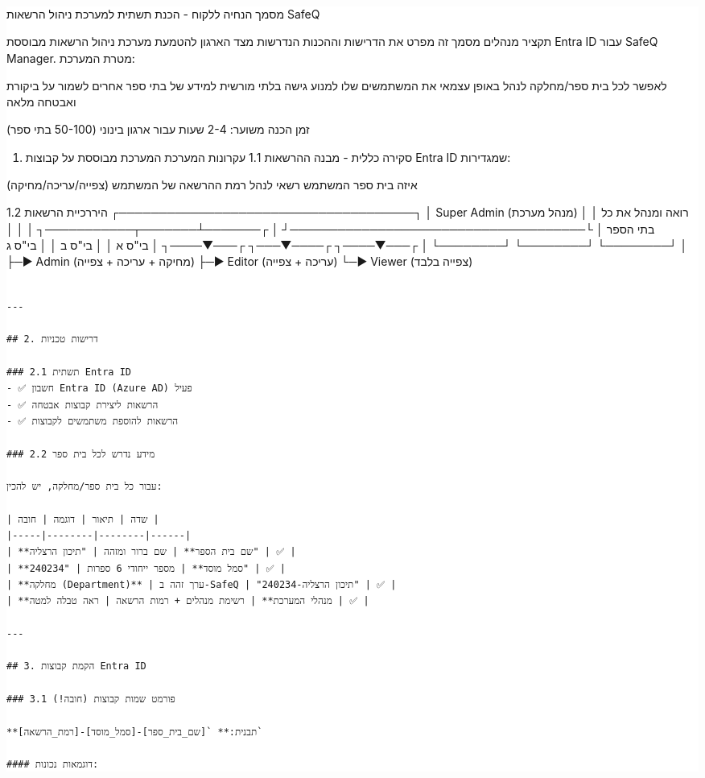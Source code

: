 מסמך הנחיה ללקוח - הכנת תשתית למערכת ניהול הרשאות SafeQ

תקציר מנהלים
מסמך זה מפרט את הדרישות וההכנות הנדרשות מצד הארגון להטמעת מערכת ניהול הרשאות מבוססת Entra ID עבור SafeQ Manager.
מטרת המערכת:

לאפשר לכל בית ספר/מחלקה לנהל באופן עצמאי את המשתמשים שלו
למנוע גישה בלתי מורשית למידע של בתי ספר אחרים
לשמור על ביקורת ואבטחה מלאה

זמן הכנה משוער: 2-4 שעות עבור ארגון בינוני (50-100 בתי ספר)

1. סקירה כללית - מבנה ההרשאות
1.1 עקרונות המערכת
המערכת מבוססת על קבוצות Entra ID שמגדירות:

איזה בית ספר המשתמש רשאי לנהל
רמת ההרשאה של המשתמש (צפייה/עריכה/מחיקה)

1.2 היררכיית הרשאות
┌─────────────────────────────────────┐
│      Super Admin (מנהל מערכת)       │
│   רואה ומנהל את כל בתי הספר         │
└─────────────────────────────────────┘
            │
    ┌───────┴───────┬───────────┐
    │               │           │
┌───▼────┐    ┌────▼───┐   ┌───▼────┐
│ בי"ס א │    │ בי"ס ב │   │ בי"ס ג │
└────────┘    └────────┘   └────────┘
    │
    ├─► Admin (מחיקה + עריכה + צפייה)
    ├─► Editor (עריכה + צפייה)
    └─► Viewer (צפייה בלבד)
```

---

## 2. דרישות טכניות

### 2.1 תשתית Entra ID
- ✅ חשבון Entra ID (Azure AD) פעיל
- ✅ הרשאות ליצירת קבוצות אבטחה
- ✅ הרשאות להוספת משתמשים לקבוצות

### 2.2 מידע נדרש לכל בית ספר

עבור כל בית ספר/מחלקה, יש להכין:

| שדה | תיאור | דוגמה | חובה |
|-----|--------|--------|------|
| **שם בית הספר** | שם ברור ומזהה | "תיכון הרצליה" | ✅ |
| **סמל מוסד** | מספר ייחודי 6 ספרות | "240234" | ✅ |
| **מחלקה (Department)** | ערך זהה ב-SafeQ | "תיכון הרצליה-240234" | ✅ |
| **מנהלי המערכת** | רשימת מנהלים + רמות הרשאה | ראה טבלה למטה | ✅ |

---

## 3. הקמת קבוצות Entra ID

### 3.1 פורמט שמות קבוצות (חובה!)

**תבנית:** `[שם_בית_ספר]-[סמל_מוסד]-[רמת_הרשאה]`

#### דוגמאות נכונות:
```